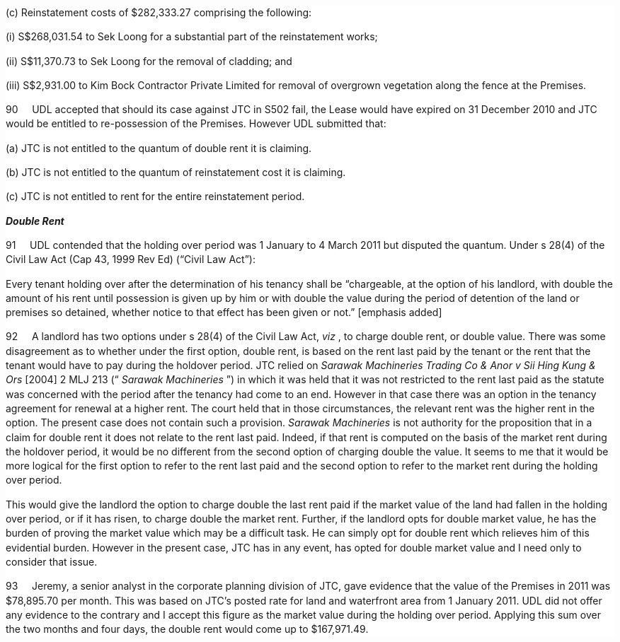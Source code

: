  (c) Reinstatement costs of $282,333.27 comprising the following: 

 (i) S$268,031.54 to Sek Loong for a substantial part of the reinstatement works; 

 (ii) S$11,370.73 to Sek Loong for the removal of cladding; and 

 (iii) S$2,931.00 to Kim Bock Contractor Private Limited for removal of overgrown vegetation along the fence at the Premises. 

90     UDL accepted that should its case against JTC in S502 fail, the Lease would have expired on 31 December 2010 and JTC would be entitled to re-possession of the Premises. However UDL submitted that: 

 (a) JTC is not entitled to the quantum of double rent it is claiming. 

 (b) JTC is not entitled to the quantum of reinstatement cost it is claiming. 

 (c) JTC is not entitled to rent for the entire reinstatement period. 

**_Double Rent_** 

91     UDL contended that the holding over period was 1 January to 4 March 2011 but disputed the quantum. Under s 28(4) of the Civil Law Act (Cap 43, 1999 Rev Ed) (“Civil Law Act”): 

 Every tenant holding over after the determination of his tenancy shall be “chargeable, at the option of his landlord, with double the amount of his rent until possession is given up by him or with double the value during the period of detention of the land or premises so detained, whether notice to that effect has been given or not.” [emphasis added] 

92     A landlord has two options under s 28(4) of the Civil Law Act, _viz_ , to charge double rent, or double value. There was some disagreement as to whether under the first option, double rent, is based on the rent last paid by the tenant or the rent that the tenant would have to pay during the holdover period. JTC relied on _Sarawak Machineries Trading Co & Anor v Sii Hing Kung & Ors_ [2004] 2 MLJ 213 (“ _Sarawak Machineries_ ”) in which it was held that it was not restricted to the rent last paid as the statute was concerned with the period after the tenancy had come to an end. However in that case there was an option in the tenancy agreement for renewal at a higher rent. The court held that in those circumstances, the relevant rent was the higher rent in the option. The present case does not contain such a provision. _Sarawak Machineries_ is not authority for the proposition that in a claim for double rent it does not relate to the rent last paid. Indeed, if that rent is computed on the basis of the market rent during the holdover period, it would be no different from the second option of charging double the value. It seems to me that it would be more logical for the first option to refer to the rent last paid and the second option to refer to the market rent during the holding over period. 


This would give the landlord the option to charge double the last rent paid if the market value of the land had fallen in the holding over period, or if it has risen, to charge double the market rent. Further, if the landlord opts for double market value, he has the burden of proving the market value which may be a difficult task. He can simply opt for double rent which relieves him of this evidential burden. However in the present case, JTC has in any event, has opted for double market value and I need only to consider that issue. 

93     Jeremy, a senior analyst in the corporate planning division of JTC, gave evidence that the value of the Premises in 2011 was $78,895.70 per month. This was based on JTC’s posted rate for land and waterfront area from 1 January 2011. UDL did not offer any evidence to the contrary and I accept this figure as the market value during the holding over period. Applying this sum over the two months and four days, the double rent would come up to $167,971.49. 

